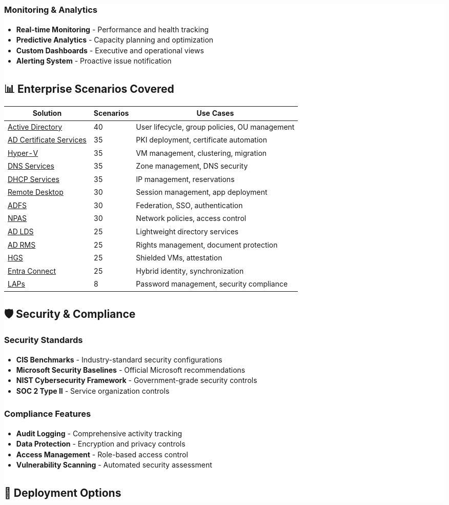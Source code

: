 ### **Monitoring & Analytics**
- **Real-time Monitoring** - Performance and health tracking
- **Predictive Analytics** - Capacity planning and optimization
- **Custom Dashboards** - Executive and operational views
- **Alerting System** - Proactive issue notification

## 📊 **Enterprise Scenarios Covered**

| Solution | Scenarios | Use Cases |
|----------|-----------|-----------|
| [Active Directory](Active-Directory-Scripts/) | 40 | User lifecycle, group policies, OU management |
| [AD Certificate Services](AD-CS-Scripts/) | 35 | PKI deployment, certificate automation |
| [Hyper-V](Hyper-V-Scripts/) | 35 | VM management, clustering, migration |
| [DNS Services](DNS-Scripts/) | 35 | Zone management, DNS security |
| [DHCP Services](DHCP-Scripts/) | 35 | IP management, reservations |
| [Remote Desktop](Remote-Desktop-Services/) | 30 | Session management, app deployment |
| [ADFS](ADFS-Scripts/) | 30 | Federation, SSO, authentication |
| [NPAS](NPAS-Scripts/) | 30 | Network policies, access control |
| [AD LDS](AD-LDS-Scripts/) | 25 | Lightweight directory services |
| [AD RMS](AD-RMS-Scripts/) | 25 | Rights management, document protection |
| [HGS](HGS-Scripts/) | 25 | Shielded VMs, attestation |
| [Entra Connect](Entra-Connect-Scripts/) | 25 | Hybrid identity, synchronization |
| [LAPs](LAPs-Scripts/) | 8 | Password management, security compliance |

## 🛡️ **Security & Compliance**

### **Security Standards**
- **CIS Benchmarks** - Industry-standard security configurations
- **Microsoft Security Baselines** - Official Microsoft recommendations
- **NIST Cybersecurity Framework** - Government-grade security controls
- **SOC 2 Type II** - Service organization controls

### **Compliance Features**
- **Audit Logging** - Comprehensive activity tracking
- **Data Protection** - Encryption and privacy controls
- **Access Management** - Role-based access control
- **Vulnerability Scanning** - Automated security assessment

## 🚀 **Deployment Options**
